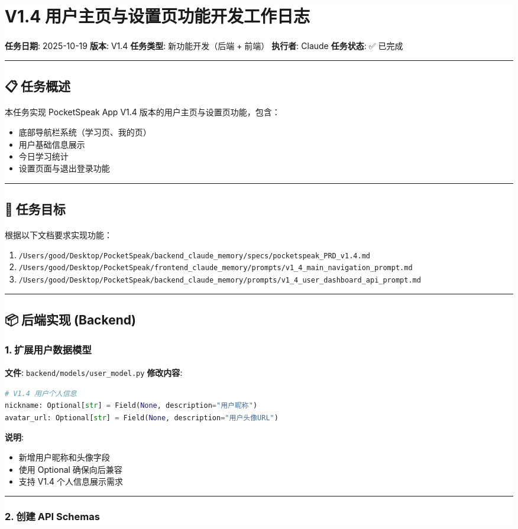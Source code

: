 # V1.4 用户主页与设置页功能开发工作日志

**任务日期**: 2025-10-19
**版本**: V1.4
**任务类型**: 新功能开发（后端 + 前端）
**执行者**: Claude
**任务状态**: ✅ 已完成

---

## 📋 任务概述

本任务实现 PocketSpeak App V1.4 版本的用户主页与设置页功能，包含：
- 底部导航栏系统（学习页、我的页）
- 用户基础信息展示
- 今日学习统计
- 设置页面与退出登录功能

---

## 🎯 任务目标

根据以下文档要求实现功能：
1. `/Users/good/Desktop/PocketSpeak/backend_claude_memory/specs/pocketspeak_PRD_v1.4.md`
2. `/Users/good/Desktop/PocketSpeak/frontend_claude_memory/prompts/v1_4_main_navigation_prompt.md`
3. `/Users/good/Desktop/PocketSpeak/backend_claude_memory/prompts/v1_4_user_dashboard_api_prompt.md`

---

## 📦 后端实现 (Backend)

### 1. 扩展用户数据模型

**文件**: `backend/models/user_model.py`
**修改内容**:
```python
# V1.4 用户个人信息
nickname: Optional[str] = Field(None, description="用户昵称")
avatar_url: Optional[str] = Field(None, description="用户头像URL")
```

**说明**:
- 新增用户昵称和头像字段
- 使用 Optional 确保向后兼容
- 支持 V1.4 个人信息展示需求

---

### 2. 创建 API Schemas
